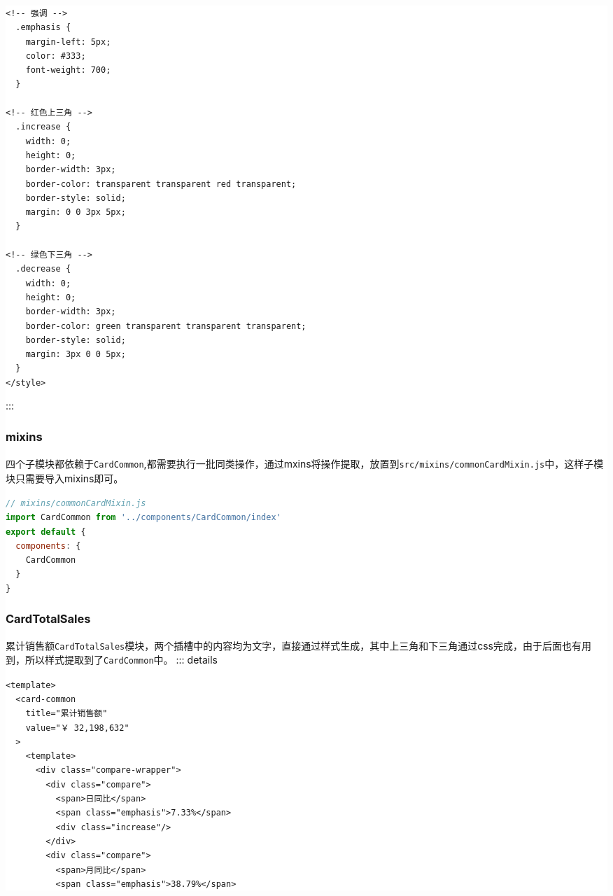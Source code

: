 ```vue
<!-- 强调 -->
  .emphasis {
    margin-left: 5px;
    color: #333;
    font-weight: 700;
  }
  
<!-- 红色上三角 -->
  .increase {
    width: 0;
    height: 0;
    border-width: 3px;
    border-color: transparent transparent red transparent;
    border-style: solid;
    margin: 0 0 3px 5px;
  }

<!-- 绿色下三角 -->
  .decrease {
    width: 0;
    height: 0;
    border-width: 3px;
    border-color: green transparent transparent transparent;
    border-style: solid;
    margin: 3px 0 0 5px;
  }
</style>
```
:::

### mixins
四个子模块都依赖于`CardCommon`,都需要执行一批同类操作，通过mxins将操作提取，放置到`src/mixins/commonCardMixin.js`中，这样子模块只需要导入mixins即可。
```js
// mixins/commonCardMixin.js
import CardCommon from '../components/CardCommon/index'
export default {
  components: {
    CardCommon
  }
}

```

### CardTotalSales
累计销售额`CardTotalSales`模块，两个插槽中的内容均为文字，直接通过样式生成，其中上三角和下三角通过css完成，由于后面也有用到，所以样式提取到了`CardCommon`中。
::: details
```vue
<template>
  <card-common
    title="累计销售额"
    value="￥ 32,198,632"
  >
    <template>
      <div class="compare-wrapper">
        <div class="compare">
          <span>日同比</span>
          <span class="emphasis">7.33%</span>
          <div class="increase"/>
        </div>
        <div class="compare">
          <span>月同比</span>
          <span class="emphasis">38.79%</span>
```